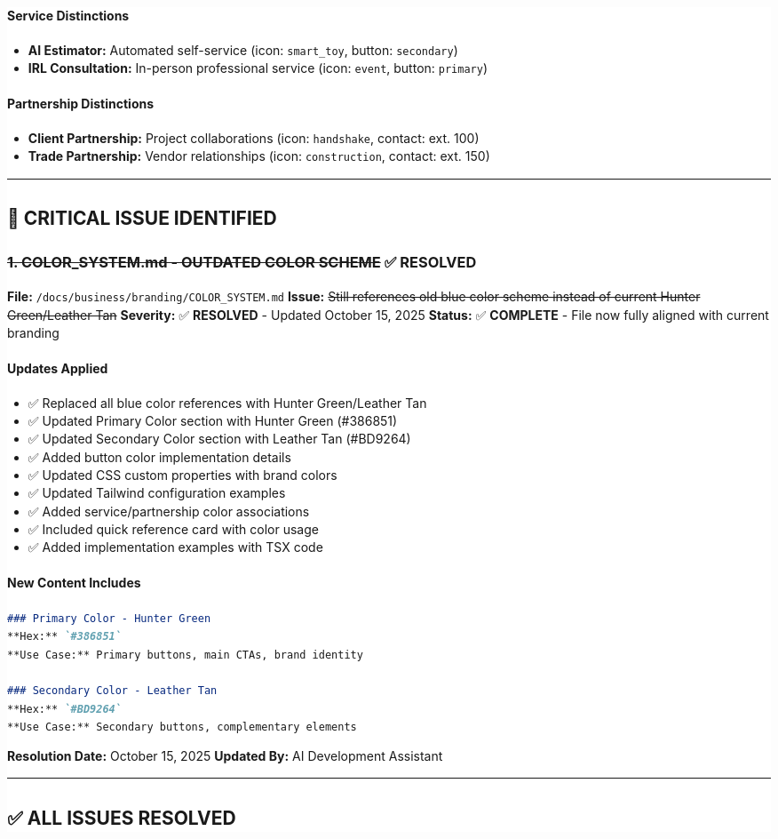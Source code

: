 #### Service Distinctions

- **AI Estimator:** Automated self-service (icon: `smart_toy`, button: `secondary`)
- **IRL Consultation:** In-person professional service (icon: `event`, button: `primary`)

#### Partnership Distinctions

- **Client Partnership:** Project collaborations (icon: `handshake`, contact: ext. 100)
- **Trade Partnership:** Vendor relationships (icon: `construction`, contact: ext. 150)

---

## 🚨 CRITICAL ISSUE IDENTIFIED

### ~~1. COLOR_SYSTEM.md - OUTDATED COLOR SCHEME~~ ✅ RESOLVED

**File:** `/docs/business/branding/COLOR_SYSTEM.md`
**Issue:** ~~Still references old blue color scheme instead of current Hunter Green/Leather Tan~~
**Severity:** ✅ **RESOLVED** - Updated October 15, 2025
**Status:** ✅ **COMPLETE** - File now fully aligned with current branding

#### Updates Applied

- ✅ Replaced all blue color references with Hunter Green/Leather Tan
- ✅ Updated Primary Color section with Hunter Green (#386851)
- ✅ Updated Secondary Color section with Leather Tan (#BD9264)
- ✅ Added button color implementation details
- ✅ Updated CSS custom properties with brand colors
- ✅ Updated Tailwind configuration examples
- ✅ Added service/partnership color associations
- ✅ Included quick reference card with color usage
- ✅ Added implementation examples with TSX code

#### New Content Includes

```markdown
### Primary Color - Hunter Green
**Hex:** `#386851`
**Use Case:** Primary buttons, main CTAs, brand identity

### Secondary Color - Leather Tan
**Hex:** `#BD9264`
**Use Case:** Secondary buttons, complementary elements
```

**Resolution Date:** October 15, 2025
**Updated By:** AI Development Assistant

---

## ✅ ALL ISSUES RESOLVED
